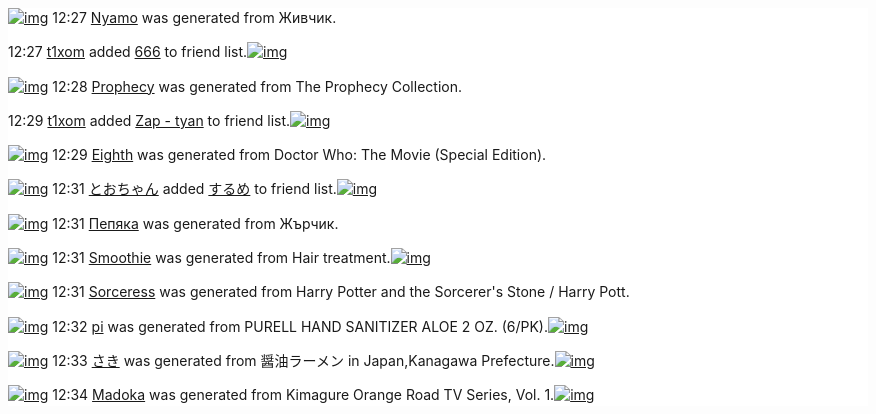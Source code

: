 [![img](http://kacdn04.appspot.com/5380304457957376/02a10.png)](http://www.barcodekanojo.com/kanojo/2671292/Nyamo) 12:27 [Nyamo](http://www.barcodekanojo.com/kanojo/2671292/Nyamo) was generated from Живчик.

12:27 [t1xom](http://www.barcodekanojo.com/user/421883/t1xom) added [666](http://www.barcodekanojo.com/kanojo/50354/666) to friend list.[![img](http://kacdn02.appspot.com/6284166500974592/b6a7.png)](http://www.barcodekanojo.com/kanojo/50354/666)

[![img](http://kacdn04.appspot.com/6299642744537088/48e8.png)](http://www.barcodekanojo.com/kanojo/2671293/Prophecy) 12:28 [Prophecy](http://www.barcodekanojo.com/kanojo/2671293/Prophecy) was generated from The Prophecy Collection.

12:29 [t1xom](http://www.barcodekanojo.com/user/421883/t1xom) added [Zap - tyan](http://www.barcodekanojo.com/kanojo/2614422/Zap%20-%20tyan) to friend list.[![img](http://img801.imageshack.us/img801/2246/kqwi.png)](http://www.barcodekanojo.com/kanojo/2614422/Zap%20-%20tyan)

[![img](http://kacdn02.appspot.com/6441071991062528/dc22.png)](http://www.barcodekanojo.com/kanojo/2671294/Eighth) 12:29 [Eighth](http://www.barcodekanojo.com/kanojo/2671294/Eighth) was generated from Doctor Who: The Movie (Special Edition).

[![img](http://kacdn01.appspot.com/5003465101148160/03d6.jpg)](http://www.barcodekanojo.com/user/11892/%E3%81%A8%E3%81%8A%E3%81%A1%E3%82%83%E3%82%93) 12:31 [とおちゃん](http://www.barcodekanojo.com/user/11892/%E3%81%A8%E3%81%8A%E3%81%A1%E3%82%83%E3%82%93) added [するめ](http://www.barcodekanojo.com/kanojo/369907/%E3%81%99%E3%82%8B%E3%82%81) to friend list.[![img](http://kacdn04.appspot.com/4618668780552192/b668.png)](http://www.barcodekanojo.com/kanojo/369907/%E3%81%99%E3%82%8B%E3%82%81)

[![img](http://kacdn04.appspot.com/5013411171663872/ff7e.png)](http://www.barcodekanojo.com/kanojo/2671295/%D0%9F%D0%B5%D0%BF%D1%8F%D0%BA%D0%B0) 12:31 [Пепяка](http://www.barcodekanojo.com/kanojo/2671295/%D0%9F%D0%B5%D0%BF%D1%8F%D0%BA%D0%B0) was generated from Жърчик.

[![img](http://kacdn01.appspot.com/5958356590133248/88ac.png)](http://www.barcodekanojo.com/kanojo/2671296/Smoothie) 12:31 [Smoothie](http://www.barcodekanojo.com/kanojo/2671296/Smoothie) was generated from Hair treatment.[![img](http://kacdn01.appspot.com/4758504057339904/728c.jpg)](http://www.barcodekanojo.com/product_images/barcode/5182442/1386127849/50x50xHair,P20treatment.jpg,qw=88,ah=88.pagespeed.ic.cow_3G79fr.jpg)

[![img](http://kacdn01.appspot.com/6142215550140416/4903.png)](http://www.barcodekanojo.com/kanojo/2671297/Sorceress) 12:31 [Sorceress](http://www.barcodekanojo.com/kanojo/2671297/Sorceress) was generated from Harry Potter and the Sorcerer's Stone / Harry Pott.

[![img](http://kacdn05.appspot.com/4981474868592640/1f15.png)](http://www.barcodekanojo.com/kanojo/2671298/pi) 12:32 [pi](http://www.barcodekanojo.com/kanojo/2671298/pi) was generated from PURELL HAND SANITIZER ALOE 2 OZ. (6/PK).[![img](http://kacdn03.appspot.com/6381731649159168/beb5.jpg)](http://www.barcodekanojo.com/product_images/barcode/5182444/1386127918/50x50xPURELL,P20HAND,P20SANITIZER,P20ALOE,P202,P20OZ.,P20,P286,P2FPK,P29.jpg,qw=88,ah=88.pagespeed.ic.vrW_pIDVzr.jpg)

[![img](http://img132.imageshack.us/img132/1649/s46b.png)](http://www.barcodekanojo.com/kanojo/2671299/%E3%81%95%E3%81%8D) 12:33 [さき](http://www.barcodekanojo.com/kanojo/2671299/%E3%81%95%E3%81%8D) was generated from 醤油ラーメン in Japan,Kanagawa Prefecture.[![img](http://kacdn04.appspot.com/5239180690980864/2348.jpg)](http://www.barcodekanojo.com/product_images/barcode/5182445/1386127969/50x50x,PE9,P86,PA4,PE6,PB2,PB9,PE3,P83,PA9,PE3,P83,PBC,PE3,P83,PA1,PE3,P83,PB3.jpg,qw=88,ah=88.pagespeed.ic.I0jQRDPt7k.jpg)

[![img](http://kacdn01.appspot.com/4572421109579776/d9fe.png)](http://www.barcodekanojo.com/kanojo/2671300/Madoka) 12:34 [Madoka](http://www.barcodekanojo.com/kanojo/2671300/Madoka) was generated from Kimagure Orange Road TV Series, Vol. 1.[![img](http://kacdn02.appspot.com/6440974012121088/38c9.jpg)](http://www.barcodekanojo.com/product_images/barcode/5182446/1386127996/50x50xKimagure,P20Orange,P20Road,P20TV,P20Series,P2C,P20Vol.,P201.jpg,qw=88,ah=88.pagespeed.ic.OMmQc2O7D1.jpg)
